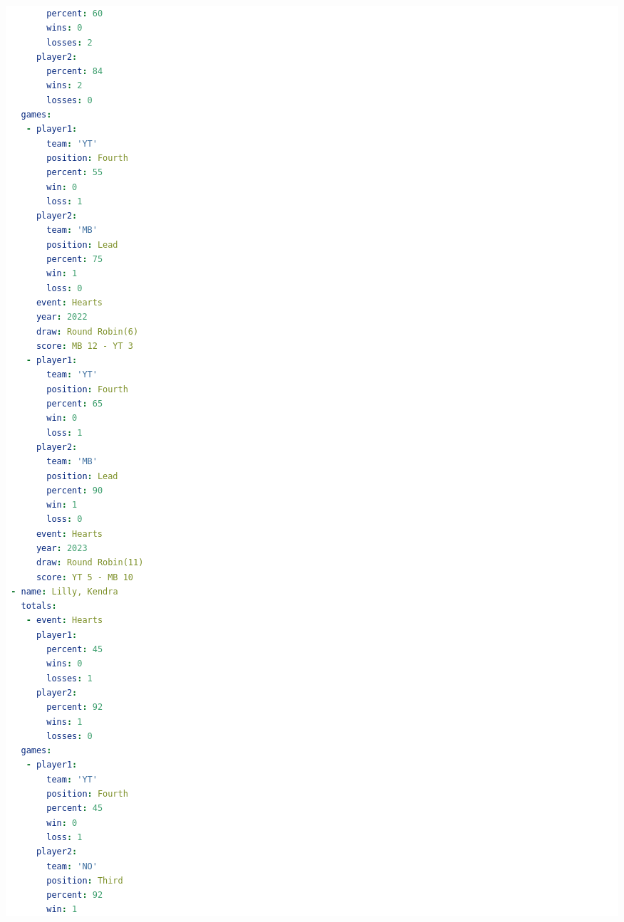 ```yaml
        percent: 60
        wins: 0
        losses: 2
      player2:
        percent: 84
        wins: 2
        losses: 0
   games:
    - player1:
        team: 'YT'
        position: Fourth
        percent: 55
        win: 0
        loss: 1
      player2:
        team: 'MB'
        position: Lead
        percent: 75
        win: 1
        loss: 0
      event: Hearts
      year: 2022
      draw: Round Robin(6)
      score: MB 12 - YT 3
    - player1:
        team: 'YT'
        position: Fourth
        percent: 65
        win: 0
        loss: 1
      player2:
        team: 'MB'
        position: Lead
        percent: 90
        win: 1
        loss: 0
      event: Hearts
      year: 2023
      draw: Round Robin(11)
      score: YT 5 - MB 10
 - name: Lilly, Kendra
   totals:
    - event: Hearts
      player1:
        percent: 45
        wins: 0
        losses: 1
      player2:
        percent: 92
        wins: 1
        losses: 0
   games:
    - player1:
        team: 'YT'
        position: Fourth
        percent: 45
        win: 0
        loss: 1
      player2:
        team: 'NO'
        position: Third
        percent: 92
        win: 1
```
